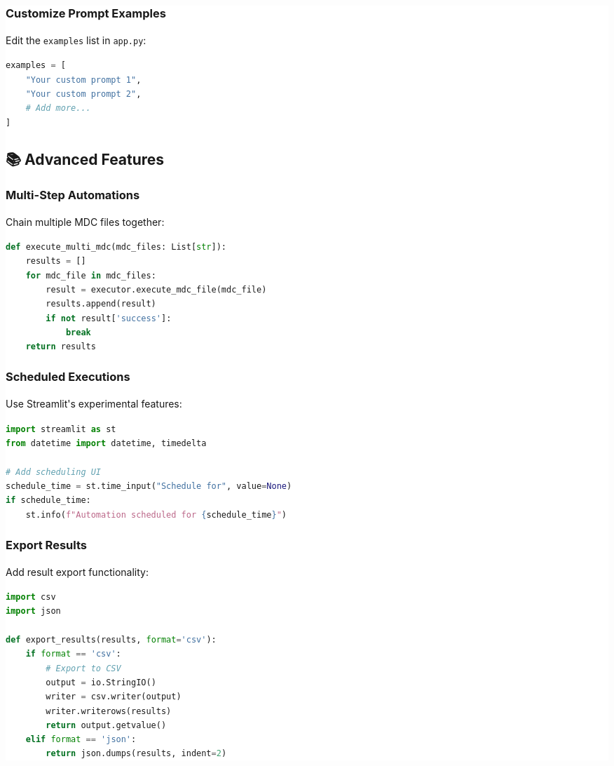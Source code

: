 ### Customize Prompt Examples

Edit the `examples` list in `app.py`:

```python
examples = [
    "Your custom prompt 1",
    "Your custom prompt 2",
    # Add more...
]
```

## 📚 Advanced Features

### Multi-Step Automations

Chain multiple MDC files together:

```python
def execute_multi_mdc(mdc_files: List[str]):
    results = []
    for mdc_file in mdc_files:
        result = executor.execute_mdc_file(mdc_file)
        results.append(result)
        if not result['success']:
            break
    return results
```

### Scheduled Executions

Use Streamlit's experimental features:

```python
import streamlit as st
from datetime import datetime, timedelta

# Add scheduling UI
schedule_time = st.time_input("Schedule for", value=None)
if schedule_time:
    st.info(f"Automation scheduled for {schedule_time}")
```

### Export Results

Add result export functionality:

```python
import csv
import json

def export_results(results, format='csv'):
    if format == 'csv':
        # Export to CSV
        output = io.StringIO()
        writer = csv.writer(output)
        writer.writerows(results)
        return output.getvalue()
    elif format == 'json':
        return json.dumps(results, indent=2)
```
